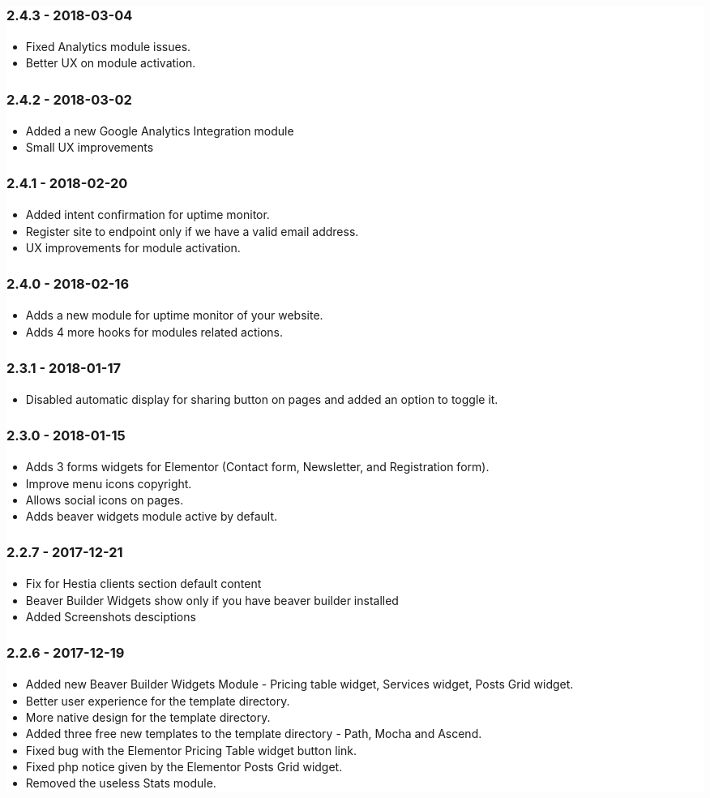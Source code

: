 ### 2.4.3 - 2018-03-04  ###

* Fixed Analytics module issues.
* Better UX on module activation.


### 2.4.2 - 2018-03-02  ###

* Added a new Google Analytics Integration module
* Small UX improvements


### 2.4.1 - 2018-02-20  ###

* Added intent confirmation for uptime monitor.
* Register site to endpoint only if we have a valid email address.
* UX improvements for module activation.


### 2.4.0 - 2018-02-16  ###

* Adds a new module for uptime monitor of your website. 
* Adds 4 more hooks for modules related actions.


### 2.3.1 - 2018-01-17  ###

* Disabled automatic display for sharing button on pages and added an option to toggle it.


### 2.3.0 - 2018-01-15  ###

* Adds 3 forms widgets for Elementor (Contact form, Newsletter, and Registration form).
* Improve menu icons copyright. 
* Allows social icons on pages.
* Adds beaver widgets module active by default.


### 2.2.7 - 2017-12-21  ###

* Fix for Hestia clients section default content
* Beaver Builder Widgets show only if you have beaver builder installed
* Added Screenshots desciptions


### 2.2.6 - 2017-12-19  ###

* Added new Beaver Builder Widgets Module - Pricing table widget, Services widget, Posts Grid widget.
* Better user experience for the template directory.
* More native design for the template directory.
* Added three free new templates to the template directory - Path, Mocha and Ascend.
* Fixed bug with the Elementor Pricing Table widget button link.
* Fixed php notice given by the Elementor Posts Grid widget.
* Removed the useless Stats module.
